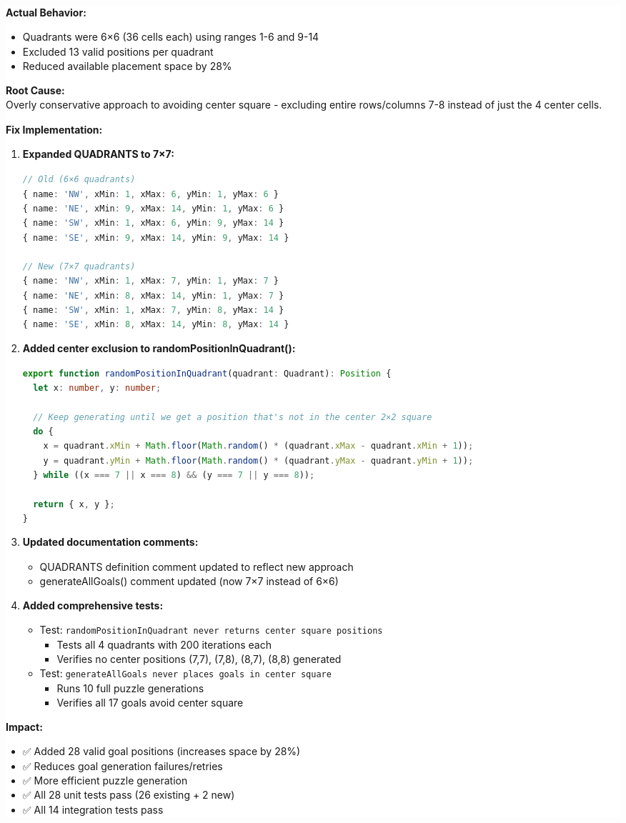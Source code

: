 **Actual Behavior:**
- Quadrants were 6×6 (36 cells each) using ranges 1-6 and 9-14
- Excluded 13 valid positions per quadrant
- Reduced available placement space by 28%

**Root Cause:**  
Overly conservative approach to avoiding center square - excluding entire rows/columns 7-8 instead of just the 4 center cells.

**Fix Implementation:**

1. **Expanded QUADRANTS to 7×7:**
   ```typescript
   // Old (6×6 quadrants)
   { name: 'NW', xMin: 1, xMax: 6, yMin: 1, yMax: 6 }
   { name: 'NE', xMin: 9, xMax: 14, yMin: 1, yMax: 6 }
   { name: 'SW', xMin: 1, xMax: 6, yMin: 9, yMax: 14 }
   { name: 'SE', xMin: 9, xMax: 14, yMin: 9, yMax: 14 }
   
   // New (7×7 quadrants)
   { name: 'NW', xMin: 1, xMax: 7, yMin: 1, yMax: 7 }
   { name: 'NE', xMin: 8, xMax: 14, yMin: 1, yMax: 7 }
   { name: 'SW', xMin: 1, xMax: 7, yMin: 8, yMax: 14 }
   { name: 'SE', xMin: 8, xMax: 14, yMin: 8, yMax: 14 }
   ```

2. **Added center exclusion to randomPositionInQuadrant():**
   ```typescript
   export function randomPositionInQuadrant(quadrant: Quadrant): Position {
     let x: number, y: number;
     
     // Keep generating until we get a position that's not in the center 2×2 square
     do {
       x = quadrant.xMin + Math.floor(Math.random() * (quadrant.xMax - quadrant.xMin + 1));
       y = quadrant.yMin + Math.floor(Math.random() * (quadrant.yMax - quadrant.yMin + 1));
     } while ((x === 7 || x === 8) && (y === 7 || y === 8));
     
     return { x, y };
   }
   ```

3. **Updated documentation comments:**
   - QUADRANTS definition comment updated to reflect new approach
   - generateAllGoals() comment updated (now 7×7 instead of 6×6)

4. **Added comprehensive tests:**
   - Test: `randomPositionInQuadrant never returns center square positions`
     - Tests all 4 quadrants with 200 iterations each
     - Verifies no center positions (7,7), (7,8), (8,7), (8,8) generated
   - Test: `generateAllGoals never places goals in center square`
     - Runs 10 full puzzle generations
     - Verifies all 17 goals avoid center square

**Impact:**
- ✅ Added 28 valid goal positions (increases space by 28%)
- ✅ Reduces goal generation failures/retries
- ✅ More efficient puzzle generation
- ✅ All 28 unit tests pass (26 existing + 2 new)
- ✅ All 14 integration tests pass
